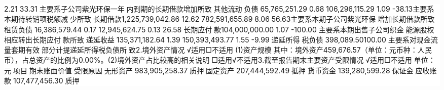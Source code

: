 2.21
33.31
主要系子公司紫光环保一年
内到期的长期借款增加所致
其他流动
负债
65,765,251.29
0.68
106,296,115.29
1.09
-38.13主要系本期待转销项税额减
少所致
长期借款1,225,739,042.86
12.62
782,591,655.89
8.06
56.63主要系本期子公司紫光环保
增加长期借款所致
租赁负债
16,386,579.44
0.17
12,945,624.75
0.13
26.58
长期应付
款104,000,000.00
1.07
-100.00
主要系本期出售子公司织金
能源股权相应转出长期应付
款所致
递延收益
135,371,182.64
1.39
150,393,493.77
1.55
-9.99
递延所得
税负债
398,089.50100.00
主要系对现金流量套期有效
部分计提递延所得税负债所
致2.境外资产情况
√适用□不适用
(1)资产规模
其中：境外资产459,676.57（单位：元币种：人民币），占总资产的比例为0.00%。(2)境外资产占比较高的相关说明
□适用√不适用3.截至报告期末主要资产受限情况
√适用□不适用
单位：元
项目
期末账面价值
受限原因
无形资产
983,905,258.37
质押
固定资产
207,444,592.49
抵押
货币资金
139,280,599.28
保证金
应收账款
107,477,456.30
质押